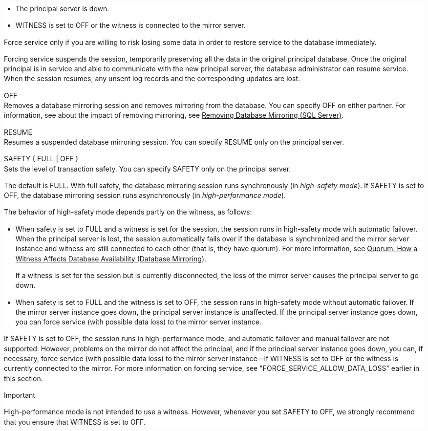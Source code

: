 -   The principal server is down.  
  
-   WITNESS is set to OFF or the witness is connected to the mirror server.  
  
 Force service only if you are willing to risk losing some data in order to restore service to the database immediately.  
  
 Forcing service suspends the session, temporarily preserving all the data in the original principal database. Once the original principal is in service and able to communicate with the new principal server, the database administrator can resume service. When the session resumes, any unsent log records and the corresponding updates are lost.  
  
 OFF  
 Removes a database mirroring session and removes mirroring from the database. You can specify OFF on either partner. For information, see about the impact of removing mirroring, see [Removing Database Mirroring &#40;SQL Server&#41;](../../database-engine/database-mirroring/removing-database-mirroring-sql-server.md).  
  
 RESUME  
 Resumes a suspended database mirroring session. You can specify RESUME only on the principal server.  
  
 SAFETY { FULL | OFF }  
 Sets the level of transaction safety. You can specify SAFETY only on the principal server.  
  
 The default is FULL. With full safety, the database mirroring session runs synchronously (in *high-safety mode*). If SAFETY is set to OFF, the database mirroring session runs asynchronously (in *high-performance mode*).  
  
 The behavior of high-safety mode depends partly on the witness, as follows:  
  
-   When safety is set to FULL and a witness is set for the session, the session runs in high-safety mode with automatic failover. When the principal server is lost, the session automatically fails over if the database is synchronized and the mirror server instance and witness are still connected to each other (that is, they have quorum). For more information, see [Quorum: How a Witness Affects Database Availability &#40;Database Mirroring&#41;](../../database-engine/database-mirroring/quorum-how-a-witness-affects-database-availability-database-mirroring.md).  
  
     If a witness is set for the session but is currently disconnected, the loss of the mirror server causes the principal server to go down.  
  
-   When safety is set to FULL and the witness is set to OFF, the session runs in high-safety mode without automatic failover. If the mirror server instance goes down, the principal server instance is unaffected. If the principal server instance goes down, you can force service (with possible data loss) to the mirror server instance.  
  
 If SAFETY is set to OFF, the session runs in high-performance mode, and automatic failover and manual failover are not supported. However, problems on the mirror do not affect the principal, and if the principal server instance goes down, you can, if necessary, force service (with possible data loss) to the mirror server instance—if WITNESS is set to OFF or the witness is currently connected to the mirror. For more information on forcing service, see "FORCE_SERVICE_ALLOW_DATA_LOSS" earlier in this section.  
  
> [!IMPORTANT]  
>  High-performance mode is not intended to use a witness. However, whenever you set SAFETY to OFF, we strongly recommend that you ensure that WITNESS is set to OFF.  
  